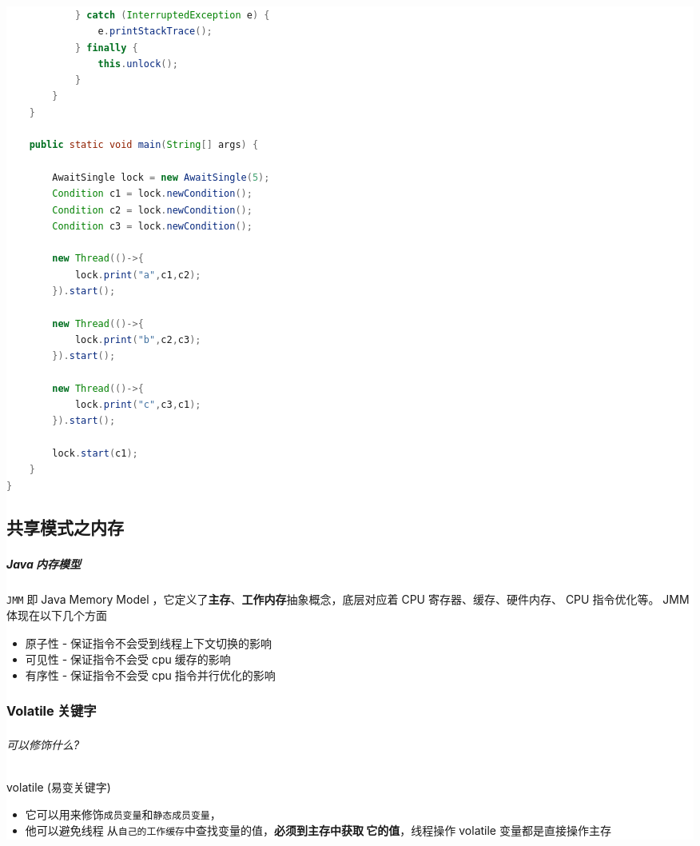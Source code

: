 ```java
            } catch (InterruptedException e) {
                e.printStackTrace();
            } finally {
                this.unlock();
            }
        }
    }

    public static void main(String[] args) {

        AwaitSingle lock = new AwaitSingle(5);
        Condition c1 = lock.newCondition();
        Condition c2 = lock.newCondition();
        Condition c3 = lock.newCondition();

        new Thread(()->{
            lock.print("a",c1,c2);
        }).start();

        new Thread(()->{
            lock.print("b",c2,c3);
        }).start();

        new Thread(()->{
            lock.print("c",c3,c1);
        }).start();
		
        lock.start(c1);
    }
}
```



## 共享模式之内存

##### Java 内存模型

`JMM` 即 Java Memory Model ，它定义了**主存**、**工作内存**抽象概念，底层对应着 CPU 寄存器、缓存、硬件内存、 CPU 指令优化等。 JMM 体现在以下几个方面 

- 原子性 - 保证指令不会受到线程上下文切换的影响 
- 可见性 - 保证指令不会受 cpu 缓存的影响 
- 有序性 - 保证指令不会受 cpu 指令并行优化的影响 

### Volatile 关键字 

###### 可以修饰什么?

volatile (易变关键字)

- 它可以用来修饰`成员变量`和`静态成员变量`，
- 他可以避免线程 从`自己的工作缓存`中查找变量的值，**必须到主存中获取 它的值**，线程操作 volatile 变量都是直接操作主存 
